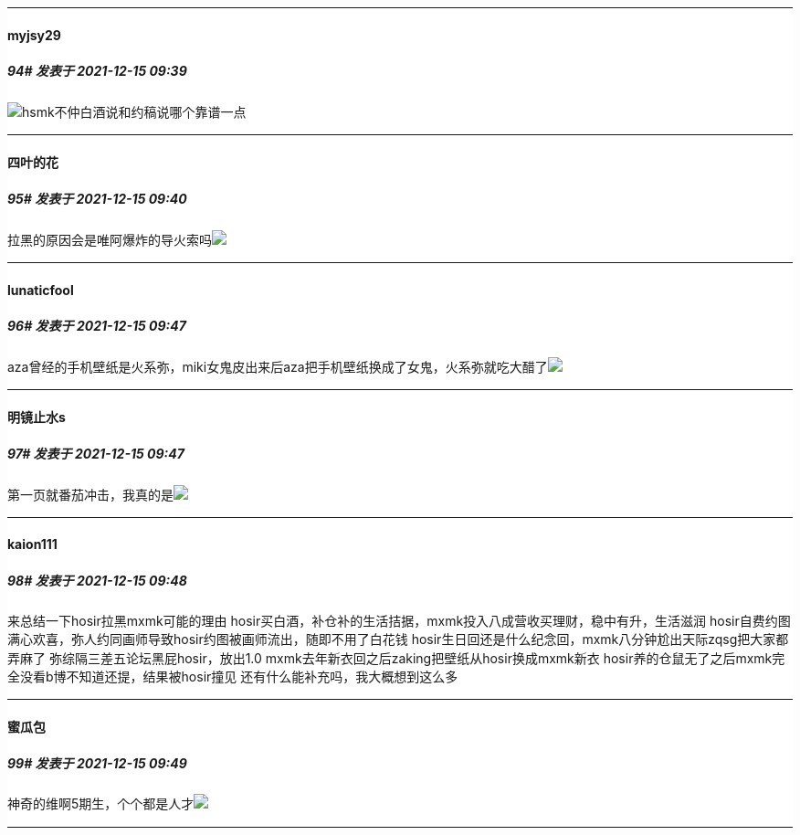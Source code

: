 *****

####  myjsy29  
##### 94#       发表于 2021-12-15 09:39

<img src="https://static.saraba1st.com/image/smiley/face2017/067.png" referrerpolicy="no-referrer">hsmk不仲白酒说和约稿说哪个靠谱一点

*****

####  四叶的花  
##### 95#       发表于 2021-12-15 09:40

拉黑的原因会是唯阿爆炸的导火索吗<img src="https://static.saraba1st.com/image/smiley/face2017/037.png" referrerpolicy="no-referrer">



*****

####  lunaticfool  
##### 96#       发表于 2021-12-15 09:47

aza曾经的手机壁纸是火系弥，miki女鬼皮出来后aza把手机壁纸换成了女鬼，火系弥就吃大醋了<img src="https://static.saraba1st.com/image/smiley/face2017/053.png" referrerpolicy="no-referrer">

*****

####  明镜止水s  
##### 97#       发表于 2021-12-15 09:47

第一页就番茄冲击，我真的是<img src="https://static.saraba1st.com/image/smiley/face2017/067.png" referrerpolicy="no-referrer">

*****

####  kaion111  
##### 98#       发表于 2021-12-15 09:48

来总结一下hosir拉黑mxmk可能的理由
hosir买白酒，补仓补的生活拮据，mxmk投入八成营收买理财，稳中有升，生活滋润
hosir自费约图满心欢喜，弥人约同画师导致hosir约图被画师流出，随即不用了白花钱
hosir生日回还是什么纪念回，mxmk八分钟尬出天际zqsg把大家都弄麻了
弥综隔三差五论坛黑屁hosir，放出1.0
mxmk去年新衣回之后zaking把壁纸从hosir换成mxmk新衣
hosir养的仓鼠无了之后mxmk完全没看b博不知道还提，结果被hosir撞见
还有什么能补充吗，我大概想到这么多

*****

####  蜜瓜包  
##### 99#       发表于 2021-12-15 09:49

神奇的维啊5期生，个个都是人才<img src="https://static.saraba1st.com/image/smiley/face2017/067.png" referrerpolicy="no-referrer">

*****
